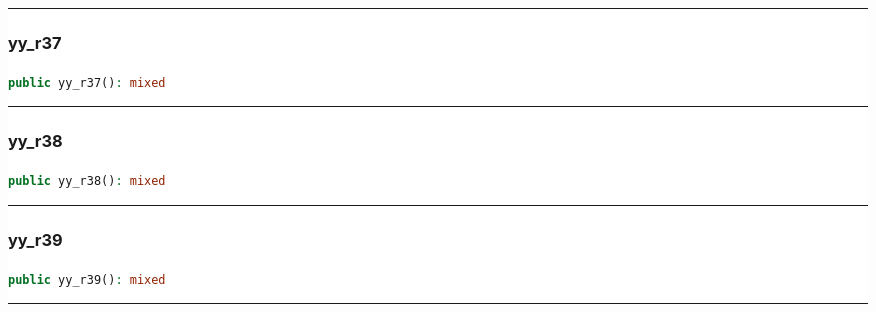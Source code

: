 










***

### yy_r37



```php
public yy_r37(): mixed
```












***

### yy_r38



```php
public yy_r38(): mixed
```












***

### yy_r39



```php
public yy_r39(): mixed
```












***
